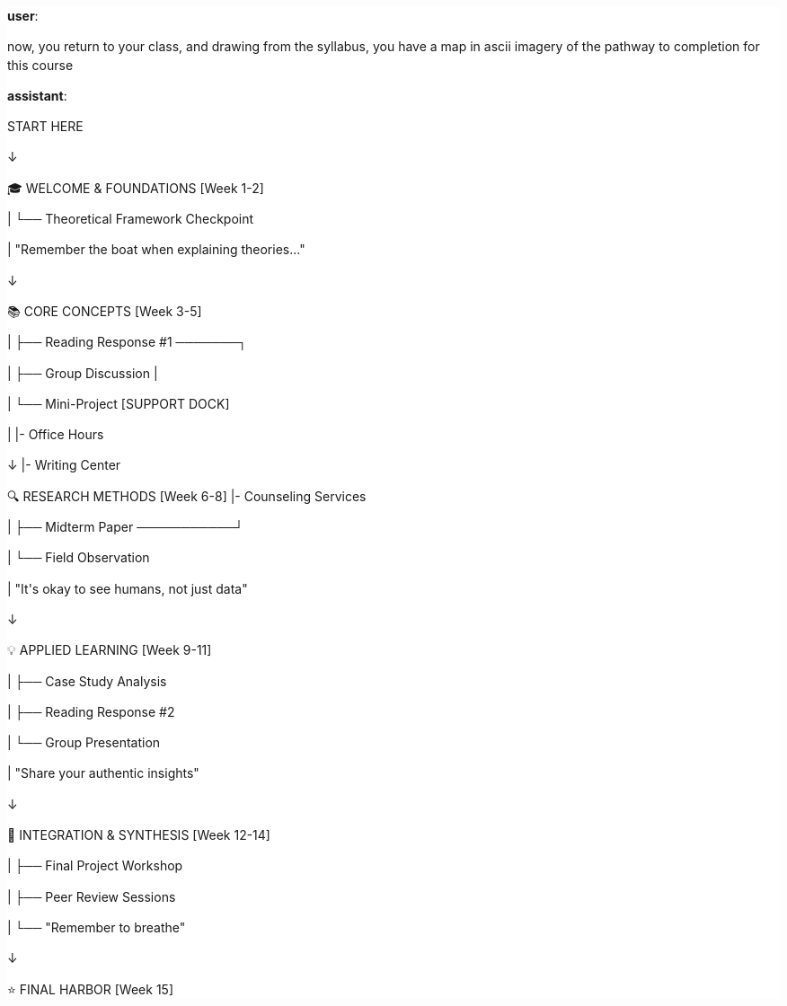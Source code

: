 **user**:

now, you return to your class, and drawing from the syllabus, you have a
map in ascii imagery of the pathway to completion for this course

**assistant**:

START HERE

↓

🎓 WELCOME & FOUNDATIONS \[Week 1-2\]

\| └── Theoretical Framework Checkpoint

\| \"Remember the boat when explaining theories\...\"

↓

📚 CORE CONCEPTS \[Week 3-5\]

\| ├── Reading Response #1 ───────┐

\| ├── Group Discussion \|

\| └── Mini-Project \[SUPPORT DOCK\]

\| \|- Office Hours

↓ \|- Writing Center

🔍 RESEARCH METHODS \[Week 6-8\] \|- Counseling Services

\| ├── Midterm Paper ───────────┘

\| └── Field Observation

\| \"It\'s okay to see humans, not just data\"

↓

💡 APPLIED LEARNING \[Week 9-11\]

\| ├── Case Study Analysis

\| ├── Reading Response #2

\| └── Group Presentation

\| \"Share your authentic insights\"

↓

🌊 INTEGRATION & SYNTHESIS \[Week 12-14\]

\| ├── Final Project Workshop

\| ├── Peer Review Sessions

\| └── \"Remember to breathe\"

↓

⭐ FINAL HARBOR \[Week 15\]
